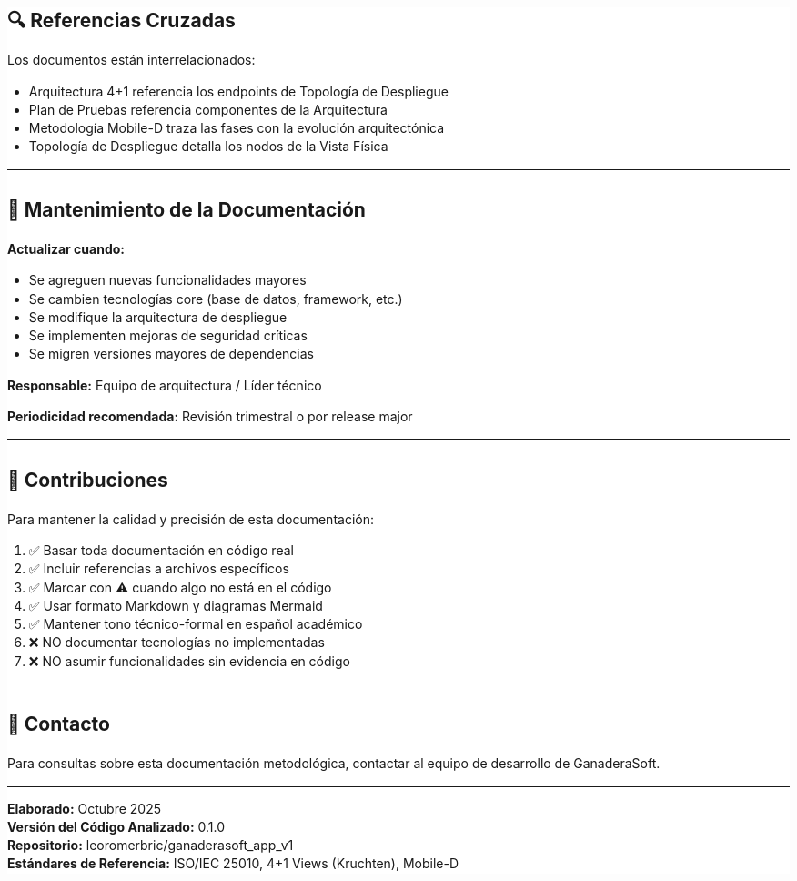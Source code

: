 
## 🔍 Referencias Cruzadas

Los documentos están interrelacionados:
- Arquitectura 4+1 referencia los endpoints de Topología de Despliegue
- Plan de Pruebas referencia componentes de la Arquitectura
- Metodología Mobile-D traza las fases con la evolución arquitectónica
- Topología de Despliegue detalla los nodos de la Vista Física

---

## 📝 Mantenimiento de la Documentación

**Actualizar cuando:**
- Se agreguen nuevas funcionalidades mayores
- Se cambien tecnologías core (base de datos, framework, etc.)
- Se modifique la arquitectura de despliegue
- Se implementen mejoras de seguridad críticas
- Se migren versiones mayores de dependencias

**Responsable:** Equipo de arquitectura / Líder técnico

**Periodicidad recomendada:** Revisión trimestral o por release major

---

## 🤝 Contribuciones

Para mantener la calidad y precisión de esta documentación:

1. ✅ Basar toda documentación en código real
2. ✅ Incluir referencias a archivos específicos
3. ✅ Marcar con ⚠️ cuando algo no está en el código
4. ✅ Usar formato Markdown y diagramas Mermaid
5. ✅ Mantener tono técnico-formal en español académico
6. ❌ NO documentar tecnologías no implementadas
7. ❌ NO asumir funcionalidades sin evidencia en código

---

## 📧 Contacto

Para consultas sobre esta documentación metodológica, contactar al equipo de desarrollo de GanaderaSoft.

---

**Elaborado:** Octubre 2025  
**Versión del Código Analizado:** 0.1.0  
**Repositorio:** leoromerbric/ganaderasoft_app_v1  
**Estándares de Referencia:** ISO/IEC 25010, 4+1 Views (Kruchten), Mobile-D
